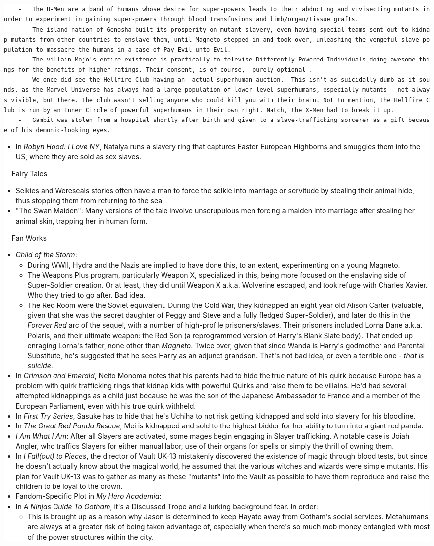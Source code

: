        -   The U-Men are a band of humans whose desire for super-powers leads to their abducting and vivisecting mutants in order to experiment in gaining super-powers through blood transfusions and limb/organ/tissue grafts.
        -   The island nation of Genosha built its prosperity on mutant slavery, even having special teams sent out to kidnap mutants from other countries to enslave them, until Magneto stepped in and took over, unleashing the vengeful slave population to massacre the humans in a case of Pay Evil unto Evil.
        -   The villain Mojo's entire existence is practically to televise Differently Powered Individuals doing awesome things for the benefits of higher ratings. Their consent, is of course, _purely optional_.
        -   We once did see the Hellfire Club having an _actual superhuman auction._ This isn't as suicidally dumb as it sounds, as the Marvel Universe has always had a large population of lower-level superhumans, especially mutants — not always visible, but there. The club wasn't selling anyone who could kill you with their brain. Not to mention, the Hellfire Club is run by an Inner Circle of powerful superhumans in their own right. Natch, the X-Men had to break it up.
        -   Gambit was stolen from a hospital shortly after birth and given to a slave-trafficking sorcerer as a gift because of his demonic-looking eyes.
-   In _Robyn Hood: I Love NY_, Natalya runs a slavery ring that captures Easter European Highborns and smuggles them into the US, where they are sold as sex slaves.

    Fairy Tales 

-   Selkies and Wereseals stories often have a man to force the selkie into marriage or servitude by stealing their animal hide, thus stopping them from returning to the sea.
-   "The Swan Maiden": Many versions of the tale involve unscrupulous men forcing a maiden into marriage after stealing her animal skin, trapping her in human form.

    Fan Works 

-   _Child of the Storm_:
    -   During WWII, Hydra and the Nazis are implied to have done this, to an extent, experimenting on a young Magneto.
    -   The Weapons Plus program, particularly Weapon X, specialized in this, being more focused on the enslaving side of Super-Soldier creation. Or at least, they did until Weapon X a.k.a. Wolverine escaped, and took refuge with Charles Xavier. Who they tried to go after. Bad idea.
    -   The Red Room were the Soviet equivalent. During the Cold War, they kidnapped an eight year old Alison Carter (valuable, given that she was the secret daughter of Peggy and Steve and a fully fledged Super-Soldier), and later do this in the _Forever Red_ arc of the sequel, with a number of high-profile prisoners/slaves. Their prisoners included Lorna Dane a.k.a. Polaris, and their ultimate weapon: the Red Son (a reprogrammed version of Harry's Blank Slate body). That ended up enraging Lorna's father, none other than _Magneto_. Twice over, given that since Wanda is Harry's godmother and Parental Substitute, he's suggested that he sees Harry as an adjunct grandson. That's not bad idea, or even a terrible one - _that is suicide_.
-   In _Crimson and Emerald_, Neito Monoma notes that his parents had to hide the true nature of his quirk because Europe has a problem with quirk trafficking rings that kidnap kids with powerful Quirks and raise them to be villains. He'd had several attempted kidnappings as a child just because he was the son of the Japanese Ambassador to France and a member of the European Parliament, even with his true quirk withheld.
-   In _First Try Series_, Sasuke has to hide that he's Uchiha to not risk getting kidnapped and sold into slavery for his bloodline.
-   In _The Great Red Panda Rescue_, Mei is kidnapped and sold to the highest bidder for her ability to turn into a giant red panda.
-   _I Am What I Am_: After all Slayers are activated, some mages begin engaging in Slayer trafficking. A notable case is Joiah Angler, who traffics Slayers for either manual labor, use of their organs for spells or simply the thrill of owning them.
-   In _I Fall(out) to Pieces_, the director of Vault UK-13 mistakenly discovered the existence of magic through blood tests, but since he doesn't actually know about the magical world, he assumed that the various witches and wizards were simple mutants. His plan for Vault UK-13 was to gather as many as these "mutants" into the Vault as possible to have them reproduce and raise the children to be loyal to the crown.
-   Fandom-Specific Plot in _My Hero Academia_:
-   In _A Ninjas Guide To Gotham_, it's a Discussed Trope and a lurking background fear. In order:
    -   This is brought up as a reason why Jason is determined to keep Hayate away from Gotham's social services. Metahumans are always at a greater risk of being taken advantage of, especially when there's so much mob money entangled with most of the power structures within the city.